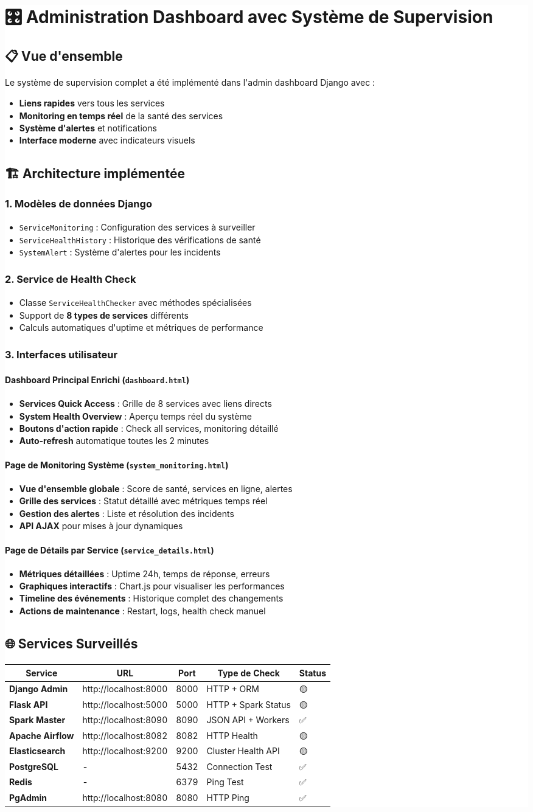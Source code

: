 # 🎛️ Administration Dashboard avec Système de Supervision

## 📋 Vue d'ensemble

Le système de supervision complet a été implémenté dans l'admin dashboard Django avec :
- **Liens rapides** vers tous les services
- **Monitoring en temps réel** de la santé des services
- **Système d'alertes** et notifications
- **Interface moderne** avec indicateurs visuels

## 🏗️ Architecture implémentée

### 1. **Modèles de données Django**
- `ServiceMonitoring` : Configuration des services à surveiller
- `ServiceHealthHistory` : Historique des vérifications de santé
- `SystemAlert` : Système d'alertes pour les incidents

### 2. **Service de Health Check**
- Classe `ServiceHealthChecker` avec méthodes spécialisées
- Support de **8 types de services** différents
- Calculs automatiques d'uptime et métriques de performance

### 3. **Interfaces utilisateur**

#### Dashboard Principal Enrichi (`dashboard.html`)
- **Services Quick Access** : Grille de 8 services avec liens directs
- **System Health Overview** : Aperçu temps réel du système
- **Boutons d'action rapide** : Check all services, monitoring détaillé
- **Auto-refresh** automatique toutes les 2 minutes

#### Page de Monitoring Système (`system_monitoring.html`)  
- **Vue d'ensemble globale** : Score de santé, services en ligne, alertes
- **Grille des services** : Statut détaillé avec métriques temps réel
- **Gestion des alertes** : Liste et résolution des incidents
- **API AJAX** pour mises à jour dynamiques

#### Page de Détails par Service (`service_details.html`)
- **Métriques détaillées** : Uptime 24h, temps de réponse, erreurs
- **Graphiques interactifs** : Chart.js pour visualiser les performances
- **Timeline des événements** : Historique complet des changements
- **Actions de maintenance** : Restart, logs, health check manuel

## 🌐 Services Surveillés

| Service | URL | Port | Type de Check | Status |
|---------|-----|------|---------------|--------|
| **Django Admin** | http://localhost:8000 | 8000 | HTTP + ORM | 🟡 |
| **Flask API** | http://localhost:5000 | 5000 | HTTP + Spark Status | 🟡 |
| **Spark Master** | http://localhost:8090 | 8090 | JSON API + Workers | ✅ |
| **Apache Airflow** | http://localhost:8082 | 8082 | HTTP Health | 🟡 |
| **Elasticsearch** | http://localhost:9200 | 9200 | Cluster Health API | 🟡 |
| **PostgreSQL** | - | 5432 | Connection Test | ✅ |
| **Redis** | - | 6379 | Ping Test | ✅ |
| **PgAdmin** | http://localhost:8080 | 8080 | HTTP Ping | ✅ |
